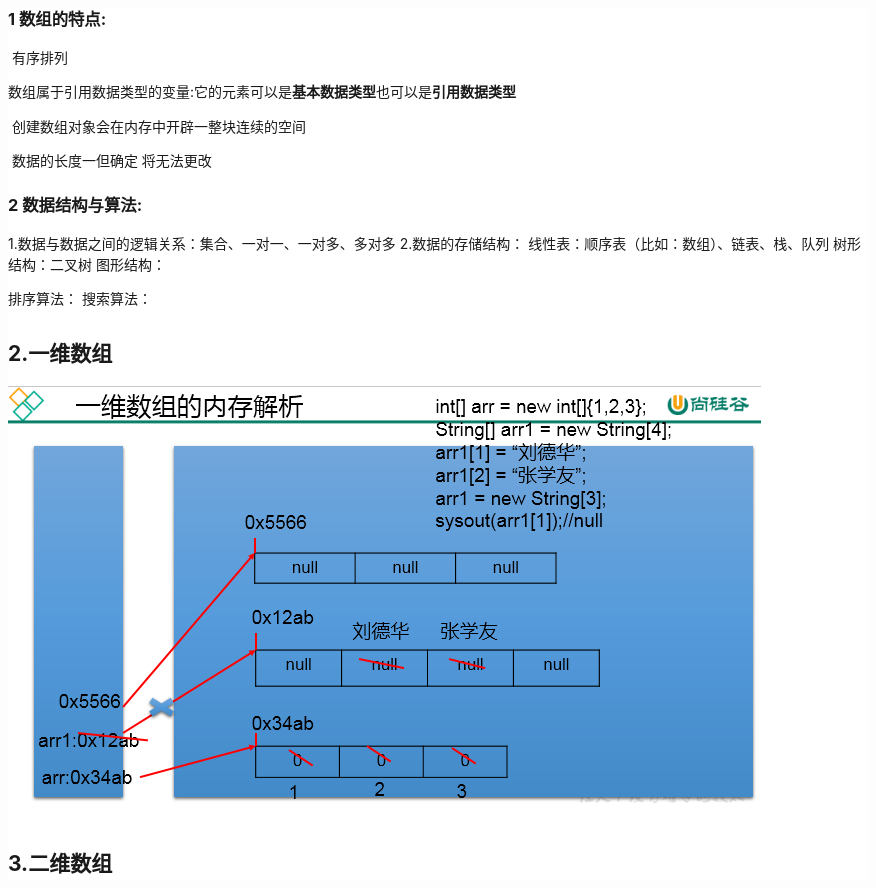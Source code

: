 ### 	1 数组的特点:

​		有序排列

​		数组属于引用数据类型的变量:它的元素可以是**基本数据类型**也可以是**引用数据类型**

​		创建数组对象会在内存中开辟一整块连续的空间

​		数据的长度一但确定 将无法更改



### 	2 数据结构与算法:

1.数据与数据之间的逻辑关系：集合、一对一、一对多、多对多
2.数据的存储结构：
线性表：顺序表（比如：数组）、链表、栈、队列
树形结构：二叉树
图形结构：

排序算法：
搜索算法：



## 2.一维数组

![image-20210222153846297](assets/image-20210222153846297.png)

## 3.二维数组


